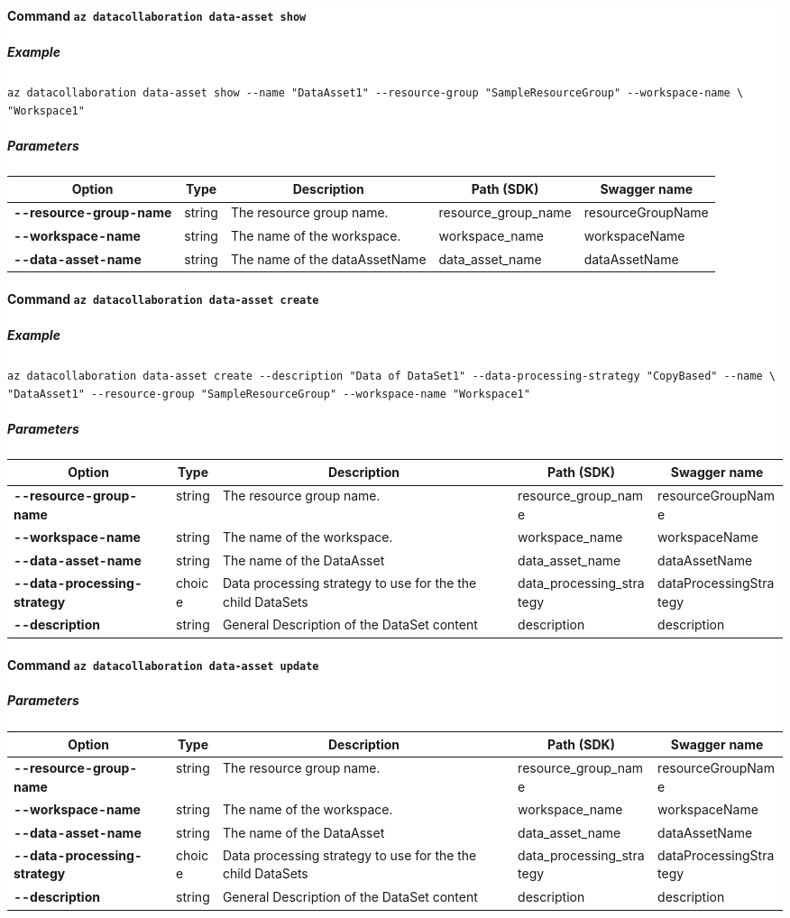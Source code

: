 #### <a name="DataAssetsGet">Command `az datacollaboration data-asset show`</a>

##### <a name="ExamplesDataAssetsGet">Example</a>
```
az datacollaboration data-asset show --name "DataAsset1" --resource-group "SampleResourceGroup" --workspace-name \
"Workspace1"
```
##### <a name="ParametersDataAssetsGet">Parameters</a> 
|Option|Type|Description|Path (SDK)|Swagger name|
|------|----|-----------|----------|------------|
|**--resource-group-name**|string|The resource group name.|resource_group_name|resourceGroupName|
|**--workspace-name**|string|The name of the workspace.|workspace_name|workspaceName|
|**--data-asset-name**|string|The name of the dataAssetName|data_asset_name|dataAssetName|

#### <a name="DataAssetsCreateOrUpdate#Create">Command `az datacollaboration data-asset create`</a>

##### <a name="ExamplesDataAssetsCreateOrUpdate#Create">Example</a>
```
az datacollaboration data-asset create --description "Data of DataSet1" --data-processing-strategy "CopyBased" --name \
"DataAsset1" --resource-group "SampleResourceGroup" --workspace-name "Workspace1"
```
##### <a name="ParametersDataAssetsCreateOrUpdate#Create">Parameters</a> 
|Option|Type|Description|Path (SDK)|Swagger name|
|------|----|-----------|----------|------------|
|**--resource-group-name**|string|The resource group name.|resource_group_name|resourceGroupName|
|**--workspace-name**|string|The name of the workspace.|workspace_name|workspaceName|
|**--data-asset-name**|string|The name of the DataAsset|data_asset_name|dataAssetName|
|**--data-processing-strategy**|choice|Data processing strategy to use for the the child DataSets|data_processing_strategy|dataProcessingStrategy|
|**--description**|string|General Description of the DataSet content|description|description|

#### <a name="DataAssetsCreateOrUpdate#Update">Command `az datacollaboration data-asset update`</a>

##### <a name="ParametersDataAssetsCreateOrUpdate#Update">Parameters</a> 
|Option|Type|Description|Path (SDK)|Swagger name|
|------|----|-----------|----------|------------|
|**--resource-group-name**|string|The resource group name.|resource_group_name|resourceGroupName|
|**--workspace-name**|string|The name of the workspace.|workspace_name|workspaceName|
|**--data-asset-name**|string|The name of the DataAsset|data_asset_name|dataAssetName|
|**--data-processing-strategy**|choice|Data processing strategy to use for the the child DataSets|data_processing_strategy|dataProcessingStrategy|
|**--description**|string|General Description of the DataSet content|description|description|
